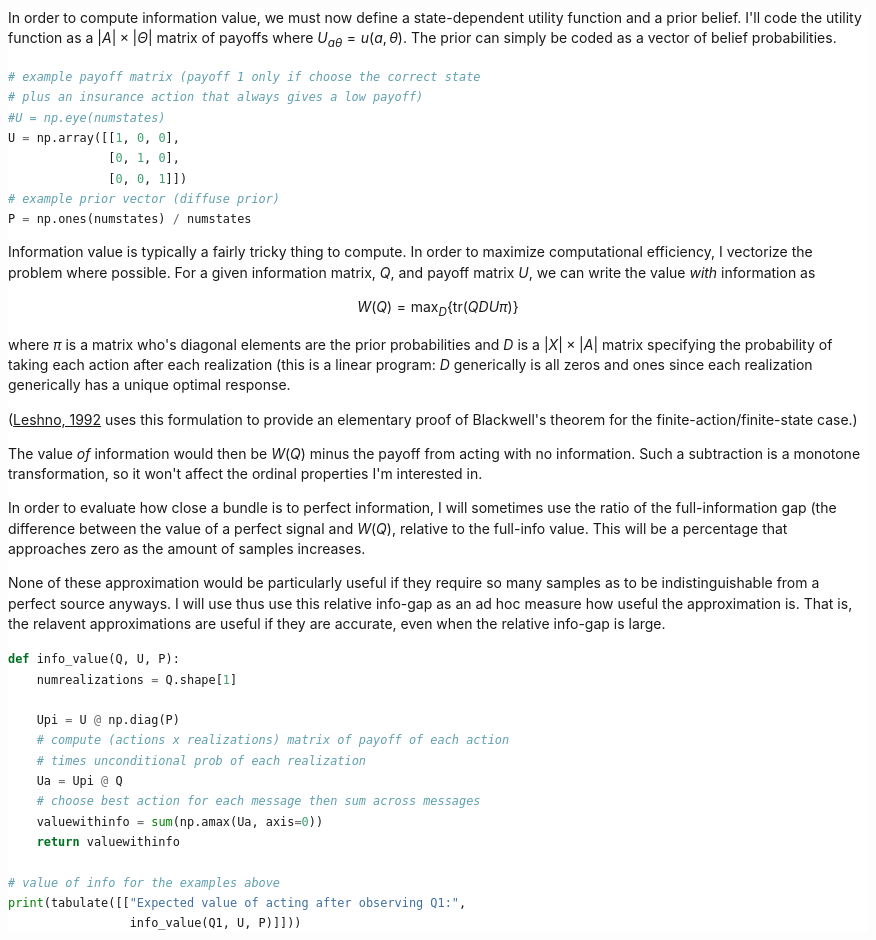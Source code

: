 In order to compute information value, we must now define a state-dependent utility function and a prior belief. I'll code the utility function as a $|A|\times|\Theta|$ matrix of payoffs where $U_{a\theta}=u(a,\theta)$. The prior can simply be coded as a vector of belief probabilities.


```python
# example payoff matrix (payoff 1 only if choose the correct state
# plus an insurance action that always gives a low payoff)
#U = np.eye(numstates)
U = np.array([[1, 0, 0],
              [0, 1, 0],
              [0, 0, 1]])
# example prior vector (diffuse prior)
P = np.ones(numstates) / numstates
```

Information value is typically a fairly tricky thing to compute. In order to maximize computational efficiency, I vectorize the problem where possible. For a given information matrix, $Q$, and payoff matrix $U$, we can write the value *with* information as

$$ W(Q) = \max_D\{\text{tr}(QDU\pi)\}$$

where $\pi$ is a matrix who's diagonal elements are the prior probabilities and $D$ is a $|X|\times|A|$ matrix specifying the probability of taking each action after each realization (this is a linear program: $D$ generically is all zeros and ones since each realization generically has a unique optimal response.

([Leshno, 1992](https://cpb-us-w2.wpmucdn.com/campuspress.yale.edu/dist/3/352/files/2013/01/LeshnoSpector92.pdf) uses this formulation to provide an elementary proof of Blackwell's theorem for the finite-action/finite-state case.)

The value *of* information would then be $W(Q)$ minus the payoff from acting with no information. Such a subtraction is a monotone transformation, so it won't affect the ordinal properties I'm interested in.

In order to evaluate how close a bundle is to perfect information, I will sometimes use the ratio of the full-information gap (the difference between the value of a perfect signal and $W(Q)$, relative to the full-info value. This will be a percentage that approaches zero as the amount of samples increases.

None of these approximation would be particularly useful if they require so many samples as to be indistinguishable from a perfect source anyways. I will use thus use this relative info-gap as an ad hoc measure how useful the approximation is. That is, the relavent approximations are useful if they are accurate, even when the relative info-gap is large.


```python
def info_value(Q, U, P):
    numrealizations = Q.shape[1]

    Upi = U @ np.diag(P)
    # compute (actions x realizations) matrix of payoff of each action
    # times unconditional prob of each realization
    Ua = Upi @ Q
    # choose best action for each message then sum across messages
    valuewithinfo = sum(np.amax(Ua, axis=0))
    return valuewithinfo

# value of info for the examples above
print(tabulate([["Expected value of acting after observing Q1:",
                 info_value(Q1, U, P)]]))
```
